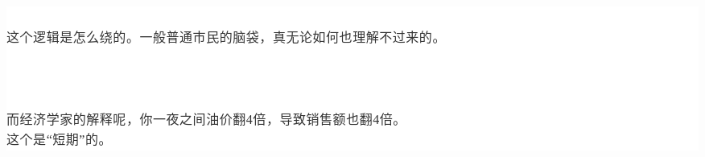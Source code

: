 <p style="margin: 0px; padding: 0px; word-wrap: break-word; font-variant-numeric: normal; font-variant-east-asian: normal; max-width: 100%; clear: both; min-height: 1em; color: rgb(51, 51, 51); font-family: -apple-system-font, BlinkMacSystemFont, &quot;Helvetica Neue&quot;, &quot;PingFang SC&quot;, &quot;Hiragino Sans GB&quot;, &quot;Microsoft YaHei UI&quot;, &quot;Microsoft YaHei&quot;, Arial, sans-serif; font-size: 17px; letter-spacing: 0.544px; text-align: justify; widows: 1; line-height: 25.5px; box-sizing: border-box !important;">
	<span style="margin: 0px; padding: 0px; word-wrap: break-word; max-width: 100%; font-family: 楷体; line-height: 24px; font-size: 16px; box-sizing: border-box !important;">&nbsp;</span></p>
<p style="margin: 0px; padding: 0px; word-wrap: break-word; font-variant-numeric: normal; font-variant-east-asian: normal; max-width: 100%; clear: both; min-height: 1em; color: rgb(51, 51, 51); font-family: -apple-system-font, BlinkMacSystemFont, &quot;Helvetica Neue&quot;, &quot;PingFang SC&quot;, &quot;Hiragino Sans GB&quot;, &quot;Microsoft YaHei UI&quot;, &quot;Microsoft YaHei&quot;, Arial, sans-serif; font-size: 17px; letter-spacing: 0.544px; text-align: justify; widows: 1; line-height: 25.5px; box-sizing: border-box !important;">
	<span style="margin: 0px; padding: 0px; word-wrap: break-word; max-width: 100%; font-family: 楷体; line-height: 24px; font-size: 16px; box-sizing: border-box !important;">这个逻辑是怎么绕的。一般普通市民的脑袋，真无论如何也理解不过来的。</span></p>
<p style="margin: 0px; padding: 0px; word-wrap: break-word; font-variant-numeric: normal; font-variant-east-asian: normal; max-width: 100%; clear: both; min-height: 1em; color: rgb(51, 51, 51); font-family: -apple-system-font, BlinkMacSystemFont, &quot;Helvetica Neue&quot;, &quot;PingFang SC&quot;, &quot;Hiragino Sans GB&quot;, &quot;Microsoft YaHei UI&quot;, &quot;Microsoft YaHei&quot;, Arial, sans-serif; font-size: 17px; letter-spacing: 0.544px; text-align: justify; widows: 1; line-height: 25.5px; box-sizing: border-box !important;">
	<span style="margin: 0px; padding: 0px; word-wrap: break-word; max-width: 100%; font-family: 楷体; line-height: 24px; font-size: 16px; box-sizing: border-box !important;">&nbsp;</span></p>
<p style="margin: 0px; padding: 0px; word-wrap: break-word; font-variant-numeric: normal; font-variant-east-asian: normal; max-width: 100%; clear: both; min-height: 1em; color: rgb(51, 51, 51); font-family: -apple-system-font, BlinkMacSystemFont, &quot;Helvetica Neue&quot;, &quot;PingFang SC&quot;, &quot;Hiragino Sans GB&quot;, &quot;Microsoft YaHei UI&quot;, &quot;Microsoft YaHei&quot;, Arial, sans-serif; font-size: 17px; letter-spacing: 0.544px; text-align: justify; widows: 1; line-height: 25.5px; box-sizing: border-box !important;">
	<span style="margin: 0px; padding: 0px; word-wrap: break-word; max-width: 100%; font-family: 楷体; line-height: 24px; font-size: 16px; box-sizing: border-box !important;">&nbsp;</span></p>
<p style="margin: 0px; padding: 0px; word-wrap: break-word; font-variant-numeric: normal; font-variant-east-asian: normal; max-width: 100%; clear: both; min-height: 1em; color: rgb(51, 51, 51); font-family: -apple-system-font, BlinkMacSystemFont, &quot;Helvetica Neue&quot;, &quot;PingFang SC&quot;, &quot;Hiragino Sans GB&quot;, &quot;Microsoft YaHei UI&quot;, &quot;Microsoft YaHei&quot;, Arial, sans-serif; font-size: 17px; letter-spacing: 0.544px; text-align: justify; widows: 1; line-height: 25.5px; box-sizing: border-box !important;">
	<span style="margin: 0px; padding: 0px; word-wrap: break-word; max-width: 100%; font-family: 楷体; line-height: 24px; font-size: 16px; box-sizing: border-box !important;">&nbsp;</span></p>
<p style="margin: 0px; padding: 0px; word-wrap: break-word; font-variant-numeric: normal; font-variant-east-asian: normal; max-width: 100%; clear: both; min-height: 1em; color: rgb(51, 51, 51); font-family: -apple-system-font, BlinkMacSystemFont, &quot;Helvetica Neue&quot;, &quot;PingFang SC&quot;, &quot;Hiragino Sans GB&quot;, &quot;Microsoft YaHei UI&quot;, &quot;Microsoft YaHei&quot;, Arial, sans-serif; font-size: 17px; letter-spacing: 0.544px; text-align: justify; widows: 1; line-height: 25.5px; box-sizing: border-box !important;">
	<span style="margin: 0px; padding: 0px; word-wrap: break-word; max-width: 100%; font-family: 楷体; line-height: 24px; font-size: 16px; box-sizing: border-box !important;">而经济学家的解释呢，你一夜之间油价翻4倍，导致销售额也翻4倍。</span></p>
<p style="margin: 0px; padding: 0px; word-wrap: break-word; font-variant-numeric: normal; font-variant-east-asian: normal; max-width: 100%; clear: both; min-height: 1em; color: rgb(51, 51, 51); font-family: -apple-system-font, BlinkMacSystemFont, &quot;Helvetica Neue&quot;, &quot;PingFang SC&quot;, &quot;Hiragino Sans GB&quot;, &quot;Microsoft YaHei UI&quot;, &quot;Microsoft YaHei&quot;, Arial, sans-serif; font-size: 17px; letter-spacing: 0.544px; text-align: justify; widows: 1; line-height: 25.5px; box-sizing: border-box !important;">
	<span style="margin: 0px; padding: 0px; word-wrap: break-word; max-width: 100%; font-family: 楷体; line-height: 24px; font-size: 16px; box-sizing: border-box !important;">这个是&ldquo;短期&rdquo;的。</span></p>